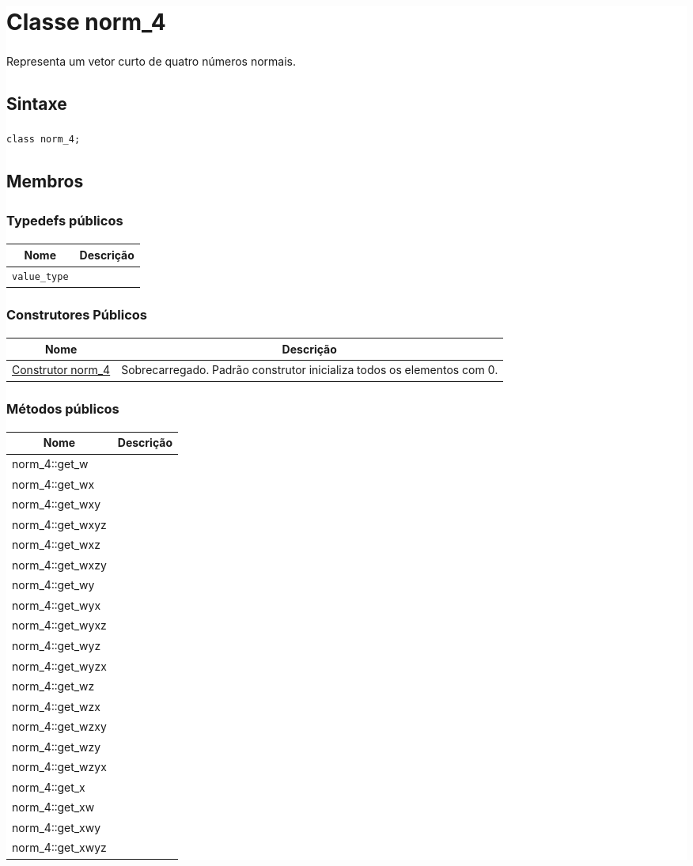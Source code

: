 # <a name="norm4-class"></a>Classe norm_4
Representa um vetor curto de quatro números normais.  
  
## <a name="syntax"></a>Sintaxe  
  
```  
class norm_4;  
```  
  
## <a name="members"></a>Membros  
  
### <a name="public-typedefs"></a>Typedefs públicos  
  
|Nome|Descrição|  
|----------|-----------------|  
|`value_type`||  
  
### <a name="public-constructors"></a>Construtores Públicos  
  
|Nome|Descrição|  
|----------|-----------------|  
|[Construtor norm_4](#ctor)|Sobrecarregado. Padrão construtor inicializa todos os elementos com 0.|  
  
### <a name="public-methods"></a>Métodos públicos  
  
|Nome|Descrição|  
|----------|-----------------|  
|norm_4::get_w||  
|norm_4::get_wx||  
|norm_4::get_wxy||  
|norm_4::get_wxyz||  
|norm_4::get_wxz||  
|norm_4::get_wxzy||  
|norm_4::get_wy||  
|norm_4::get_wyx||  
|norm_4::get_wyxz||  
|norm_4::get_wyz||  
|norm_4::get_wyzx||  
|norm_4::get_wz||  
|norm_4::get_wzx||  
|norm_4::get_wzxy||  
|norm_4::get_wzy||  
|norm_4::get_wzyx||  
|norm_4::get_x||  
|norm_4::get_xw||  
|norm_4::get_xwy||  
|norm_4::get_xwyz||  